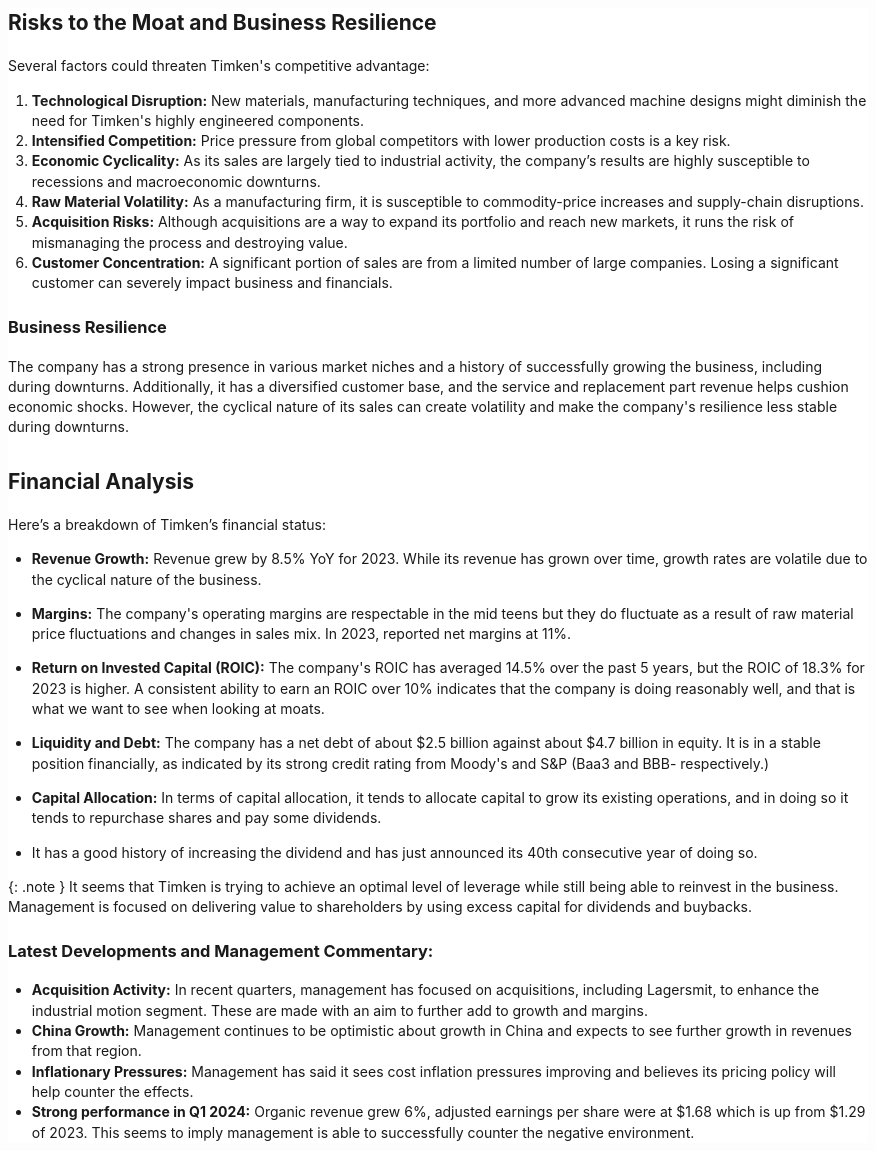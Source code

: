 ## Risks to the Moat and Business Resilience
Several factors could threaten Timken's competitive advantage:
1. **Technological Disruption:** New materials, manufacturing techniques, and more advanced machine designs might diminish the need for Timken's highly engineered components.
2. **Intensified Competition:** Price pressure from global competitors with lower production costs is a key risk.
3. **Economic Cyclicality:** As its sales are largely tied to industrial activity, the company’s results are highly susceptible to recessions and macroeconomic downturns.
4. **Raw Material Volatility:** As a manufacturing firm, it is susceptible to commodity-price increases and supply-chain disruptions.
5. **Acquisition Risks:** Although acquisitions are a way to expand its portfolio and reach new markets, it runs the risk of mismanaging the process and destroying value.
6. **Customer Concentration:** A significant portion of sales are from a limited number of large companies. Losing a significant customer can severely impact business and financials.

### Business Resilience
The company has a strong presence in various market niches and a history of successfully growing the business, including during downturns. Additionally, it has a diversified customer base, and the service and replacement part revenue helps cushion economic shocks. However, the cyclical nature of its sales can create volatility and make the company's resilience less stable during downturns.

## Financial Analysis
Here’s a breakdown of Timken’s financial status:

*   **Revenue Growth:** Revenue grew by 8.5% YoY for 2023. While its revenue has grown over time, growth rates are volatile due to the cyclical nature of the business. 

*   **Margins:** The company's operating margins are respectable in the mid teens but they do fluctuate as a result of raw material price fluctuations and changes in sales mix. In 2023, reported net margins at 11%.

*    **Return on Invested Capital (ROIC):** The company's ROIC has averaged 14.5% over the past 5 years, but the ROIC of 18.3% for 2023 is higher. A consistent ability to earn an ROIC over 10% indicates that the company is doing reasonably well, and that is what we want to see when looking at moats.

*   **Liquidity and Debt:** The company has a net debt of about $2.5 billion against about $4.7 billion in equity. It is in a stable position financially, as indicated by its strong credit rating from Moody's and S&P (Baa3 and BBB- respectively.) 

*   **Capital Allocation:** In terms of capital allocation, it tends to allocate capital to grow its existing operations, and in doing so it tends to repurchase shares and pay some dividends.
  *   It has a good history of increasing the dividend and has just announced its 40th consecutive year of doing so.

{: .note }
It seems that Timken is trying to achieve an optimal level of leverage while still being able to reinvest in the business. Management is focused on delivering value to shareholders by using excess capital for dividends and buybacks.

### Latest Developments and Management Commentary:
 *   **Acquisition Activity:** In recent quarters, management has focused on acquisitions, including Lagersmit, to enhance the industrial motion segment. These are made with an aim to further add to growth and margins.
 *   **China Growth:** Management continues to be optimistic about growth in China and expects to see further growth in revenues from that region.
 *   **Inflationary Pressures:** Management has said it sees cost inflation pressures improving and believes its pricing policy will help counter the effects. 
*   **Strong performance in Q1 2024:** Organic revenue grew 6%, adjusted earnings per share were at $1.68 which is up from $1.29 of 2023. This seems to imply management is able to successfully counter the negative environment. 

